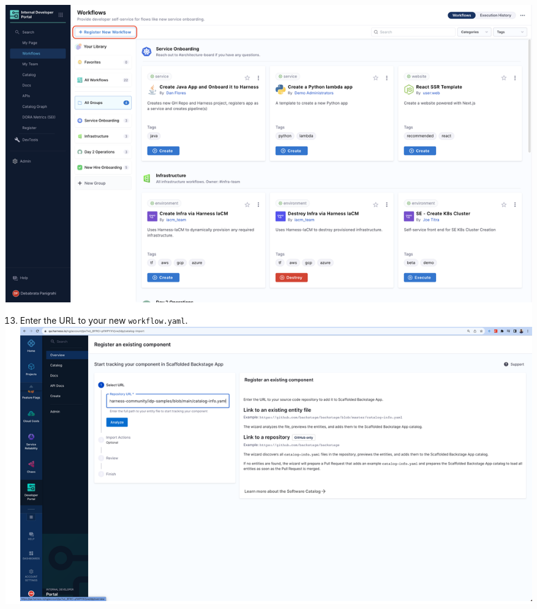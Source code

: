 ![](static/create-page.png)

13. Enter the URL to your new `workflow.yaml`.
![](static/url-on-register-page.png)
